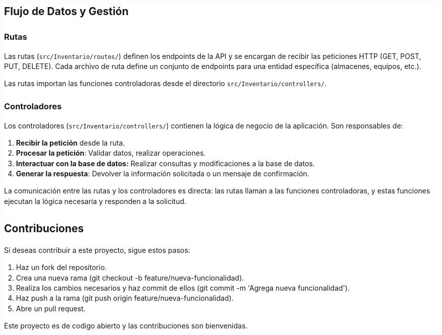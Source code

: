 ## Flujo de Datos y Gestión

### Rutas

Las rutas (`src/Inventario/routes/`) definen los endpoints de la API y se encargan de recibir las peticiones HTTP (GET, POST, PUT, DELETE). Cada archivo de ruta define un conjunto de endpoints para una entidad específica (almacenes, equipos, etc.).

Las rutas importan las funciones controladoras desde el directorio `src/Inventario/controllers/`.

### Controladores

Los controladores (`src/Inventario/controllers/`) contienen la lógica de negocio de la aplicación. Son responsables de:

1.  **Recibir la petición** desde la ruta.
2.  **Procesar la petición**: Validar datos, realizar operaciones.
3.  **Interactuar con la base de datos:** Realizar consultas y modificaciones a la base de datos.
4.  **Generar la respuesta**: Devolver la información solicitada o un mensaje de confirmación.

La comunicación entre las rutas y los controladores es directa: las rutas llaman a las funciones controladoras, y estas funciones ejecutan la lógica necesaria y responden a la solicitud.

## Contribuciones
Si deseas contribuir a este proyecto, sigue estos pasos:
1. Haz un fork del repositorio.
2. Crea una nueva rama (git checkout -b feature/nueva-funcionalidad).
3. Realiza los cambios necesarios y haz commit de ellos (git commit -m 'Agrega nueva funcionalidad').
4. Haz push a la rama (git push origin feature/nueva-funcionalidad).
5. Abre un pull request.

Este proyecto es de codigo abierto y las contribuciones son bienvenidas.